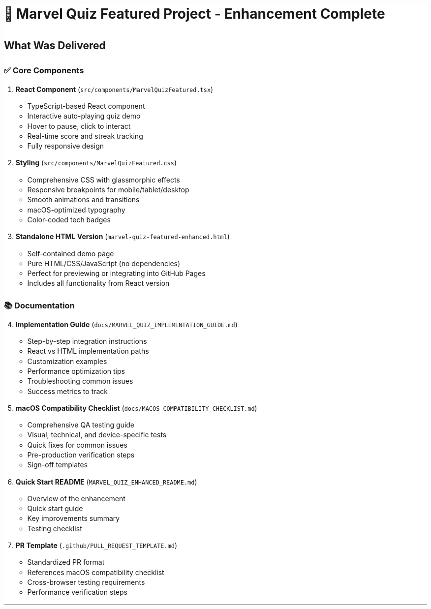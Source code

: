 # 🎉 Marvel Quiz Featured Project - Enhancement Complete

## What Was Delivered

### ✅ Core Components

1. **React Component** (`src/components/MarvelQuizFeatured.tsx`)
   - TypeScript-based React component
   - Interactive auto-playing quiz demo
   - Hover to pause, click to interact
   - Real-time score and streak tracking
   - Fully responsive design

2. **Styling** (`src/components/MarvelQuizFeatured.css`)
   - Comprehensive CSS with glassmorphic effects
   - Responsive breakpoints for mobile/tablet/desktop
   - Smooth animations and transitions
   - macOS-optimized typography
   - Color-coded tech badges

3. **Standalone HTML Version** (`marvel-quiz-featured-enhanced.html`)
   - Self-contained demo page
   - Pure HTML/CSS/JavaScript (no dependencies)
   - Perfect for previewing or integrating into GitHub Pages
   - Includes all functionality from React version

### 📚 Documentation

4. **Implementation Guide** (`docs/MARVEL_QUIZ_IMPLEMENTATION_GUIDE.md`)
   - Step-by-step integration instructions
   - React vs HTML implementation paths
   - Customization examples
   - Performance optimization tips
   - Troubleshooting common issues
   - Success metrics to track

5. **macOS Compatibility Checklist** (`docs/MACOS_COMPATIBILITY_CHECKLIST.md`)
   - Comprehensive QA testing guide
   - Visual, technical, and device-specific tests
   - Quick fixes for common issues
   - Pre-production verification steps
   - Sign-off templates

6. **Quick Start README** (`MARVEL_QUIZ_ENHANCED_README.md`)
   - Overview of the enhancement
   - Quick start guide
   - Key improvements summary
   - Testing checklist

7. **PR Template** (`.github/PULL_REQUEST_TEMPLATE.md`)
   - Standardized PR format
   - References macOS compatibility checklist
   - Cross-browser testing requirements
   - Performance verification steps

---